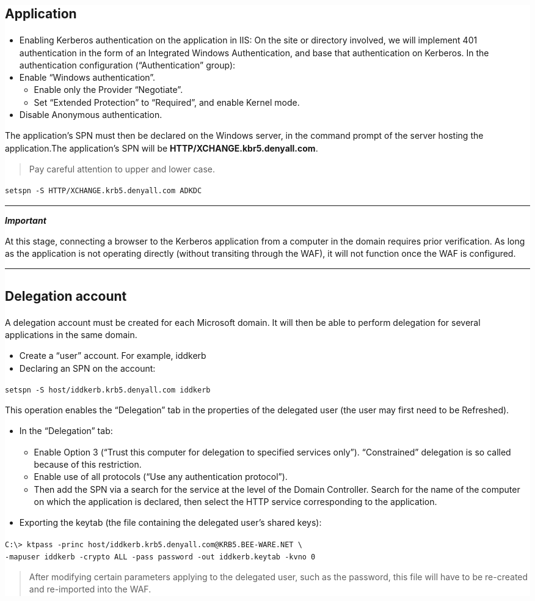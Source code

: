 ## Application
- Enabling Kerberos authentication on the application in IIS:
On the site or directory involved, we will implement 401 authentication in the form of an Integrated Windows Authentication, and base that authentication on Kerberos. In the authentication configuration (“Authentication” group):
- Enable “Windows authentication”.
  * Enable only the Provider “Negotiate”.
  * Set “Extended Protection” to “Required”, and enable Kernel mode.
- Disable Anonymous authentication.

The application’s SPN must then be declared on the Windows server, in the command prompt of the server hosting the application.The application’s SPN will be **HTTP/XCHANGE.kbr5.denyall.com**.

> Pay careful attention to upper and lower case.

```
setspn -S HTTP/XCHANGE.krb5.denyall.com ADKDC
```

---

**_Important_**

At this stage, connecting a browser to the Kerberos application from a computer in the domain requires prior verification. As long as the application is not operating directly (without transiting through the WAF), it will not function once the WAF is configured.

---

## Delegation account
A delegation account must be created for each Microsoft domain. It will then be able to perform delegation for several applications in the same domain.

- Create a “user” account. For example, iddkerb
- Declaring an SPN on the account:

```
setspn -S host/iddkerb.krb5.denyall.com iddkerb
```
This operation enables the “Delegation” tab in the properties of the delegated user (the user may first need to be Refreshed).
- In the “Delegation” tab:
  * Enable Option 3 (“Trust this computer for delegation to specified services only”). “Constrained” delegation is so called because of this restriction.
  * Enable use of all protocols (“Use any authentication protocol”).
  * Then add the SPN via a search for the service at the level of the Domain Controller. Search for the name of the computer on which the application is declared, then select the HTTP service corresponding to the application.

- Exporting the keytab (the file containing the delegated user’s shared keys):

```
C:\> ktpass -princ host/iddkerb.krb5.denyall.com@KRB5.BEE-WARE.NET \
-mapuser iddkerb -crypto ALL -pass password -out iddkerb.keytab -kvno 0

```
> After modifying certain parameters applying to the delegated user, such as the password, this file will have to be re-created and re-imported into the WAF.

